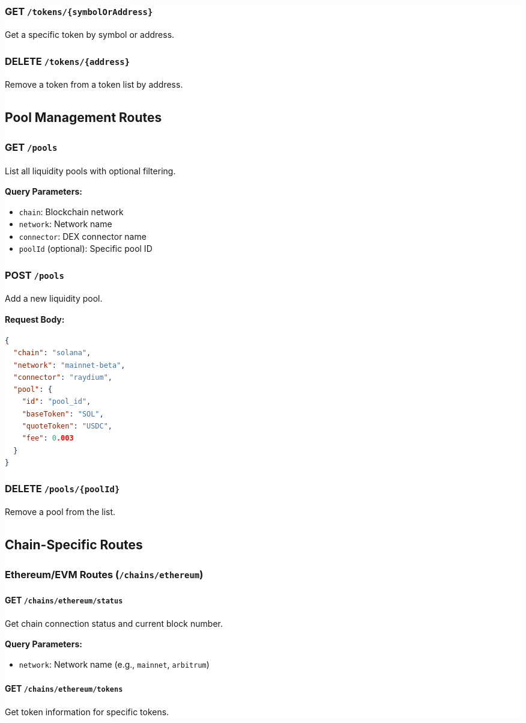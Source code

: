 ### GET `/tokens/{symbolOrAddress}`
Get a specific token by symbol or address.

### DELETE `/tokens/{address}`
Remove a token from a token list by address.

## Pool Management Routes

### GET `/pools`
List all liquidity pools with optional filtering.

**Query Parameters:**
- `chain`: Blockchain network
- `network`: Network name
- `connector`: DEX connector name
- `poolId` (optional): Specific pool ID

### POST `/pools`
Add a new liquidity pool.

**Request Body:**
```json
{
  "chain": "solana",
  "network": "mainnet-beta",
  "connector": "raydium",
  "pool": {
    "id": "pool_id",
    "baseToken": "SOL",
    "quoteToken": "USDC",
    "fee": 0.003
  }
}
```

### DELETE `/pools/{poolId}`
Remove a pool from the list.

## Chain-Specific Routes

### Ethereum/EVM Routes (`/chains/ethereum`)

#### GET `/chains/ethereum/status`
Get chain connection status and current block number.

**Query Parameters:**
- `network`: Network name (e.g., `mainnet`, `arbitrum`)

#### GET `/chains/ethereum/tokens`
Get token information for specific tokens.
